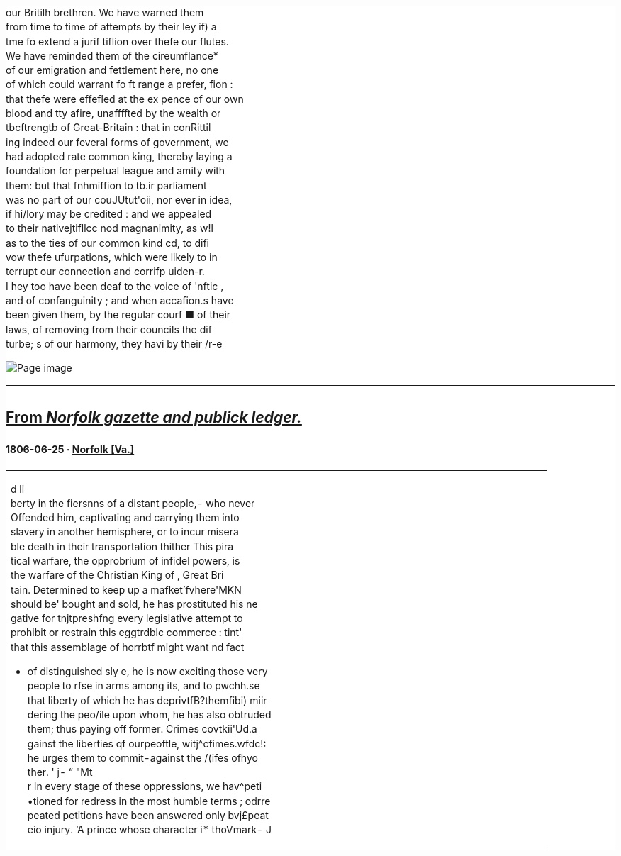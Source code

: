 our Britilh brethren. We have warned them  
from time to time of attempts by their ley if) a­  
tme fo extend a jurif tiflion over thefe our flutes.  
We have reminded them of the cireumflance*  
of our emigration and fettlement here, no one  
of which could warrant fo ft range a prefer, fion :  
that thefe were effefled at the ex pence of our own  
blood and tty afire, unaffffted by the wealth or  
tbcftrengtb of Great-Britain : that in conRittil­  
ing indeed our feveral forms of government, we  
had adopted rate common king, thereby laying a  
foundation for perpetual league and amity with  
them: but that fnhmiffion to tb.ir parliament  
was no part of our couJUtut&#x27;oii, nor ever in idea,  
if hi/lory may be credited : and we appealed  
to their nativejtifllcc nod magnanimity, as w!l  
as to the ties of our common kind cd, to difi­  
vow thefe ufurpations, which were likely to in­  
terrupt our connection and corrifp uiden-r.  
I hey too have been deaf to the voice of &#x27;nftic ,  
and of confanguinity ; and when accafion.s have  
been given them, by the regular courf ■ of their  
laws, of removing from their councils the dif­  
turbe; s of our harmony, they havi by their /r-e
</td><td style="width: 50%; max-height: 75%; margin: auto; display: block;">
<img alt="Page image" src="https://tile.loc.gov/image-services/iiif/service:ndnp:vi:batch_vi_loons_ver01:data:sn84024736:00414183803:1806062001:0050/pct:77.98148148148148,62.88850518006907,17.820987654320987,33.02088472290742/!600,600/0/default.jpg"/>
</td>
</tr></table>

---

## [From _Norfolk gazette and publick ledger._](https://www.loc.gov/resource/sn85025815/1806-06-25/ed-1/?sp=3)

#### 1806-06-25 &middot; [Norfolk [Va.]](http://dbpedia.org/resource/Norfolk%2C_Virginia)

<table style="width: 100%;"><tr><td style="width: 50%">

d li­  
berty in the fiersnns of a distant people,- who never  
Offended him, captivating and carrying them into  
slavery in another hemisphere, or to incur misera­  
ble death in their transportation thither This pira­  
tical warfare, the opprobrium of infidel powers, is  
the warfare of the Christian King of , Great Bri­  
tain. Determined to keep up a mafket’fvhere&#x27;MKN  
should be&#x27; bought and sold, he has prostituted his ne­  
gative for tnjtpreshfng every legislative attempt to  
prohibit or restrain this eggtrdblc commerce : tint&#x27;  
that this assemblage of horrbtf might want nd fact  
* of distinguished sly e, he is now exciting those very  
people to rfse in arms among its, and to pwchh.se  
that liberty of which he has deprivtfB?themfibi) miir­  
dering the peo/ile upon whom, he has also obtruded  
them; thus paying off former. Crimes covtkii&#x27;Ud.a­  
gainst the liberties qf ourpeoftle, witj^cfimes.wfdc!:  
he urges them to commit-against the /(ifes ofhyo­  
ther. &#x27; j- “ &quot;Mt  
r In every stage of these oppressions, we hav^peti­  
•tioned for redress in the most humble terms ; odrre­  
peated petitions have been answered only bvj£peat­  
eio injury. ‘A prince whose character i* thoVmark- J  